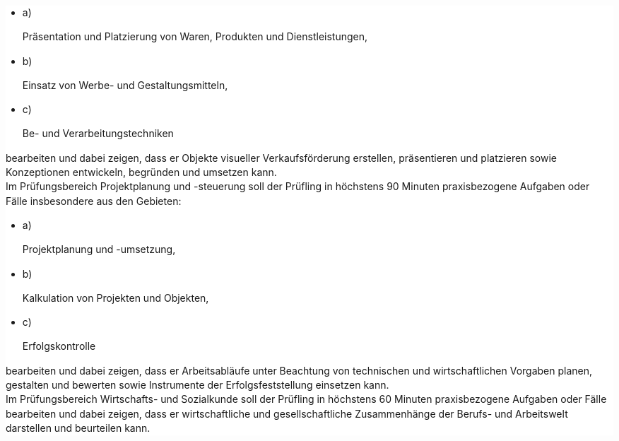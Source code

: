   - a)
    
    <div style="">
    
    Präsentation und Platzierung von Waren, Produkten und
    Dienstleistungen,
    
    </div>

  - b)
    
    <div style="">
    
    Einsatz von Werbe- und Gestaltungsmitteln,
    
    </div>

  - c)
    
    <div style="">
    
    Be- und Verarbeitungstechniken
    
    </div>

bearbeiten und dabei zeigen, dass er Objekte visueller Verkaufsförderung
erstellen, präsentieren und platzieren sowie Konzeptionen entwickeln,
begründen und umsetzen kann.  
Im Prüfungsbereich Projektplanung und -steuerung soll der Prüfling in
höchstens 90 Minuten praxisbezogene Aufgaben oder Fälle insbesondere
aus den Gebieten:

  - a)
    
    <div style="">
    
    Projektplanung und -umsetzung,
    
    </div>

  - b)
    
    <div style="">
    
    Kalkulation von Projekten und Objekten,
    
    </div>

  - c)
    
    <div style="">
    
    Erfolgskontrolle
    
    </div>

bearbeiten und dabei zeigen, dass er Arbeitsabläufe unter Beachtung von
technischen und wirtschaftlichen Vorgaben planen, gestalten und bewerten
sowie Instrumente der Erfolgsfeststellung einsetzen kann.  
Im Prüfungsbereich Wirtschafts- und Sozialkunde soll der Prüfling in
höchstens 60 Minuten praxisbezogene Aufgaben oder Fälle bearbeiten und
dabei zeigen, dass er wirtschaftliche und gesellschaftliche
Zusammenhänge der Berufs- und Arbeitswelt darstellen und beurteilen
kann.

